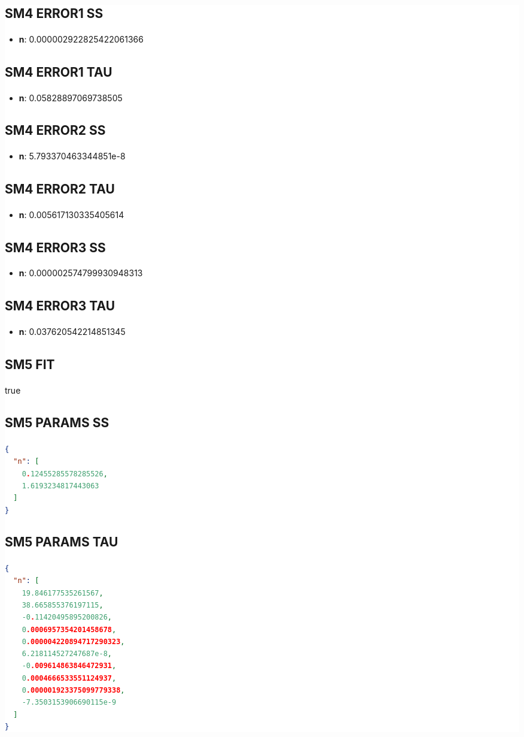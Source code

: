 ## SM4 ERROR1 SS

- **n**: 0.000002922825422061366

## SM4 ERROR1 TAU

- **n**: 0.05828897069738505

## SM4 ERROR2 SS

- **n**: 5.793370463344851e-8

## SM4 ERROR2 TAU

- **n**: 0.005617130335405614

## SM4 ERROR3 SS

- **n**: 0.000002574799930948313

## SM4 ERROR3 TAU

- **n**: 0.037620542214851345

## SM5 FIT

true

## SM5 PARAMS SS

```json
{
  "n": [
    0.12455285578285526,
    1.6193234817443063
  ]
}
```

## SM5 PARAMS TAU

```json
{
  "n": [
    19.846177535261567,
    38.665855376197115,
    -0.11420495895200826,
    0.0006957354201458678,
    0.000004220894717290323,
    6.218114527247687e-8,
    -0.009614863846472931,
    0.0004666533551124937,
    0.000001923375099779338,
    -7.3503153906690115e-9
  ]
}
```
